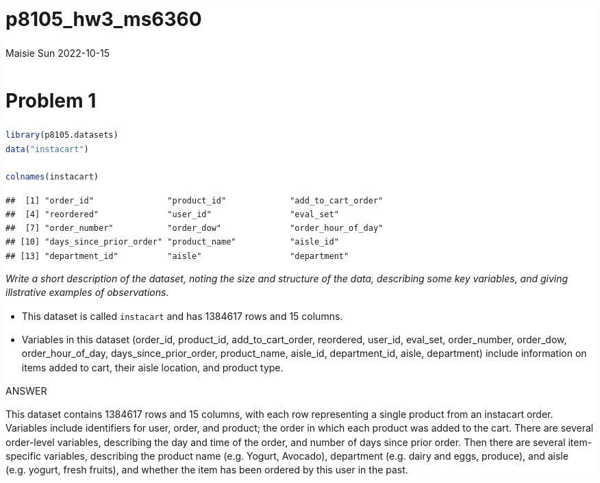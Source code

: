 p8105_hw3_ms6360
================
Maisie Sun
2022-10-15

# Problem 1

``` r
library(p8105.datasets)
data("instacart")

colnames(instacart)
```

    ##  [1] "order_id"               "product_id"             "add_to_cart_order"     
    ##  [4] "reordered"              "user_id"                "eval_set"              
    ##  [7] "order_number"           "order_dow"              "order_hour_of_day"     
    ## [10] "days_since_prior_order" "product_name"           "aisle_id"              
    ## [13] "department_id"          "aisle"                  "department"

*Write a short description of the dataset, noting the size and structure
of the data, describing some key variables, and giving illstrative
examples of observations.*

-   This dataset is called `instacart` and has 1384617 rows and 15
    columns.

-   Variables in this dataset (order_id, product_id, add_to_cart_order,
    reordered, user_id, eval_set, order_number, order_dow,
    order_hour_of_day, days_since_prior_order, product_name, aisle_id,
    department_id, aisle, department) include information on items added
    to cart, their aisle location, and product type.

ANSWER

This dataset contains 1384617 rows and 15 columns, with each row
representing a single product from an instacart order. Variables include
identifiers for user, order, and product; the order in which each
product was added to the cart. There are several order-level variables,
describing the day and time of the order, and number of days since prior
order. Then there are several item-specific variables, describing the
product name (e.g. Yogurt, Avocado), department (e.g. dairy and eggs,
produce), and aisle (e.g. yogurt, fresh fruits), and whether the item
has been ordered by this user in the past.
